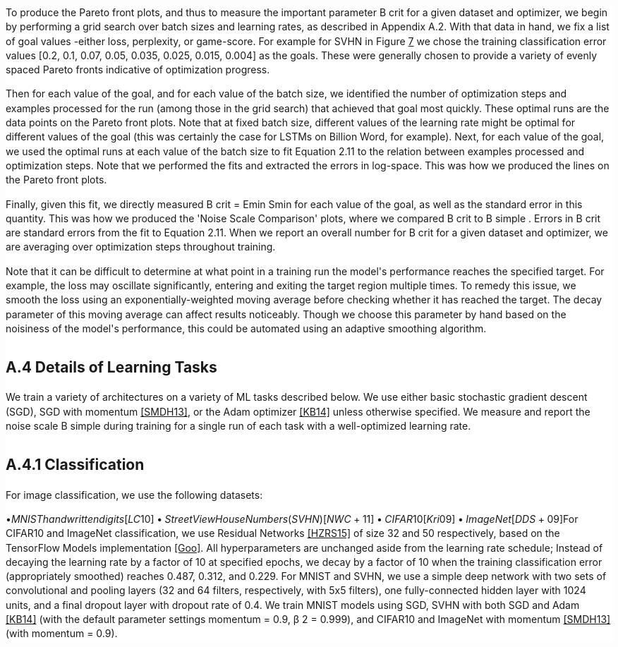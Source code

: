 To produce the Pareto front plots, and thus to measure the important parameter B crit for a given dataset and optimizer, we begin by performing a grid search over batch sizes and learning rates, as described in Appendix A.2. With that data in hand, we fix a list of goal values -either loss, perplexity, or game-score. For example for SVHN in Figure [7](#fig_2) we chose the training classification error values [0.2, 0.1, 0.07, 0.05, 0.035, 0.025, 0.015, 0.004] as the goals. These were generally chosen to provide a variety of evenly spaced Pareto fronts indicative of optimization progress.

Then for each value of the goal, and for each value of the batch size, we identified the number of optimization steps and examples processed for the run (among those in the grid search) that achieved that goal most quickly. These optimal runs are the data points on the Pareto front plots. Note that at fixed batch size, different values of the learning rate might be optimal for different values of the goal (this was certainly the case for LSTMs on Billion Word, for example). Next, for each value of the goal, we used the optimal runs at each value of the batch size to fit Equation 2.11 to the relation between examples processed and optimization steps. Note that we performed the fits and extracted the errors in log-space. This was how we produced the lines on the Pareto front plots.

Finally, given this fit, we directly measured B crit = Emin Smin for each value of the goal, as well as the standard error in this quantity. This was how we produced the 'Noise Scale Comparison' plots, where we compared B crit to B simple . Errors in B crit are standard errors from the fit to Equation 2.11. When we report an overall number for B crit for a given dataset and optimizer, we are averaging over optimization steps throughout training.

Note that it can be difficult to determine at what point in a training run the model's performance reaches the specified target. For example, the loss may oscillate significantly, entering and exiting the target region multiple times. To remedy this issue, we smooth the loss using an exponentially-weighted moving average before checking whether it has reached the target. The decay parameter of this moving average can affect results noticeably. Though we choose this parameter by hand based on the noisiness of the model's performance, this could be automated using an adaptive smoothing algorithm.

## A.4 Details of Learning Tasks

We train a variety of architectures on a variety of ML tasks described below. We use either basic stochastic gradient descent (SGD), SGD with momentum [[SMDH13]](#b52), or the Adam optimizer [[KB14]](#b32) unless otherwise specified. We measure and report the noise scale B simple during training for a single run of each task with a well-optimized learning rate.

## A.4.1 Classification

For image classification, we use the following datasets:

$• MNIST handwritten digits [LC10] • Street View House Numbers (SVHN) [NWC + 11] • CIFAR10 [Kri09] • ImageNet [DDS + 09]$For CIFAR10 and ImageNet classification, we use Residual Networks [[HZRS15]](#b29) of size 32 and 50 respectively, based on the TensorFlow Models implementation [[Goo]](#). All hyperparameters are unchanged aside from the learning rate schedule; Instead of decaying the learning rate by a factor of 10 at specified epochs, we decay by a factor of 10 when the training classification error (appropriately smoothed) reaches 0.487, 0.312, and 0.229. For MNIST and SVHN, we use a simple deep network with two sets of convolutional and pooling layers (32 and 64 filters, respectively, with 5x5 filters), one fully-connected hidden layer with 1024 units, and a final dropout layer with dropout rate of 0.4. We train MNIST models using SGD, SVHN with both SGD and Adam [[KB14]](#b32) (with the default parameter settings momentum = 0.9, β 2 = 0.999), and CIFAR10 and ImageNet with momentum [[SMDH13]](#b52) (with momentum = 0.9).
